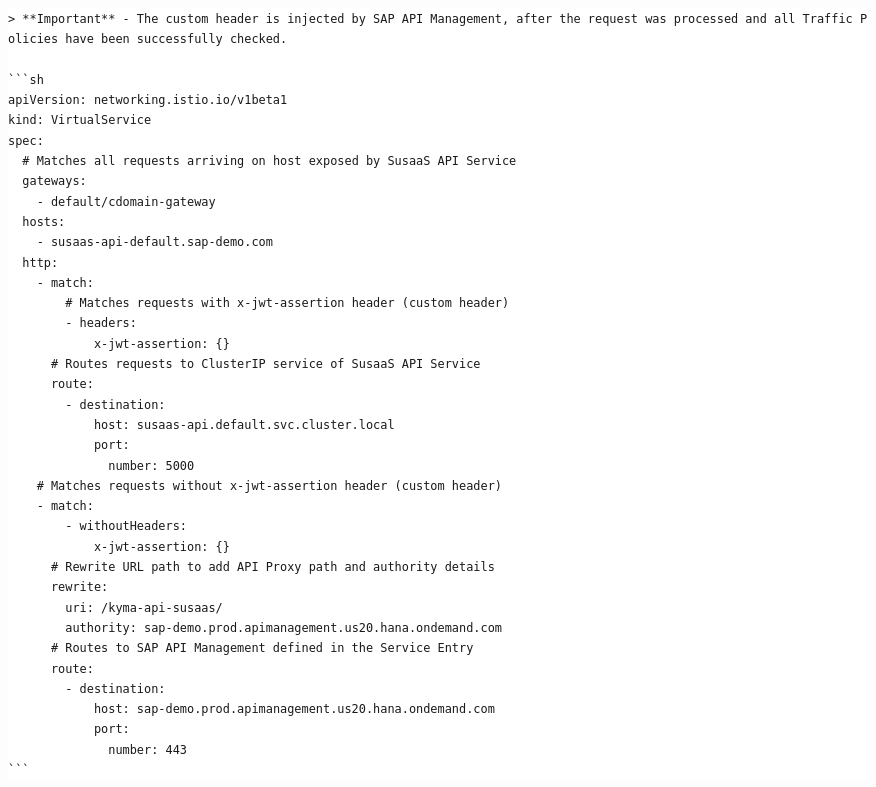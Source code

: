     > **Important** - The custom header is injected by SAP API Management, after the request was processed and all Traffic Policies have been successfully checked.

    ```sh
    apiVersion: networking.istio.io/v1beta1
    kind: VirtualService
    spec:
      # Matches all requests arriving on host exposed by SusaaS API Service 
      gateways: 
        - default/cdomain-gateway
      hosts: 
        - susaas-api-default.sap-demo.com
      http:
        - match:
            # Matches requests with x-jwt-assertion header (custom header)
            - headers:
                x-jwt-assertion: {}
          # Routes requests to ClusterIP service of SusaaS API Service 
          route:
            - destination:
                host: susaas-api.default.svc.cluster.local
                port:
                  number: 5000
        # Matches requests without x-jwt-assertion header (custom header)
        - match:
            - withoutHeaders:
                x-jwt-assertion: {}
          # Rewrite URL path to add API Proxy path and authority details
          rewrite:
            uri: /kyma-api-susaas/
            authority: sap-demo.prod.apimanagement.us20.hana.ondemand.com
          # Routes to SAP API Management defined in the Service Entry
          route:
            - destination:
                host: sap-demo.prod.apimanagement.us20.hana.ondemand.com
                port:
                  number: 443
    ```
